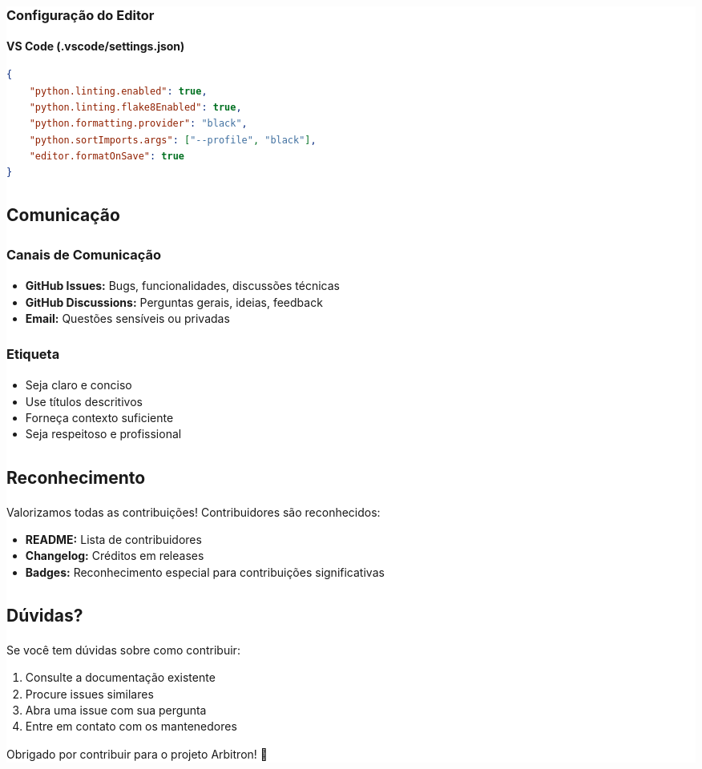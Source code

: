 ### Configuração do Editor

**VS Code (.vscode/settings.json)**
```json
{
    "python.linting.enabled": true,
    "python.linting.flake8Enabled": true,
    "python.formatting.provider": "black",
    "python.sortImports.args": ["--profile", "black"],
    "editor.formatOnSave": true
}
```

## Comunicação

### Canais de Comunicação
- **GitHub Issues:** Bugs, funcionalidades, discussões técnicas
- **GitHub Discussions:** Perguntas gerais, ideias, feedback
- **Email:** Questões sensíveis ou privadas

### Etiqueta
- Seja claro e conciso
- Use títulos descritivos
- Forneça contexto suficiente
- Seja respeitoso e profissional

## Reconhecimento

Valorizamos todas as contribuições! Contribuidores são reconhecidos:

- **README:** Lista de contribuidores
- **Changelog:** Créditos em releases
- **Badges:** Reconhecimento especial para contribuições significativas

## Dúvidas?

Se você tem dúvidas sobre como contribuir:

1. Consulte a documentação existente
2. Procure issues similares
3. Abra uma issue com sua pergunta
4. Entre em contato com os mantenedores

Obrigado por contribuir para o projeto Arbitron! 🚀

